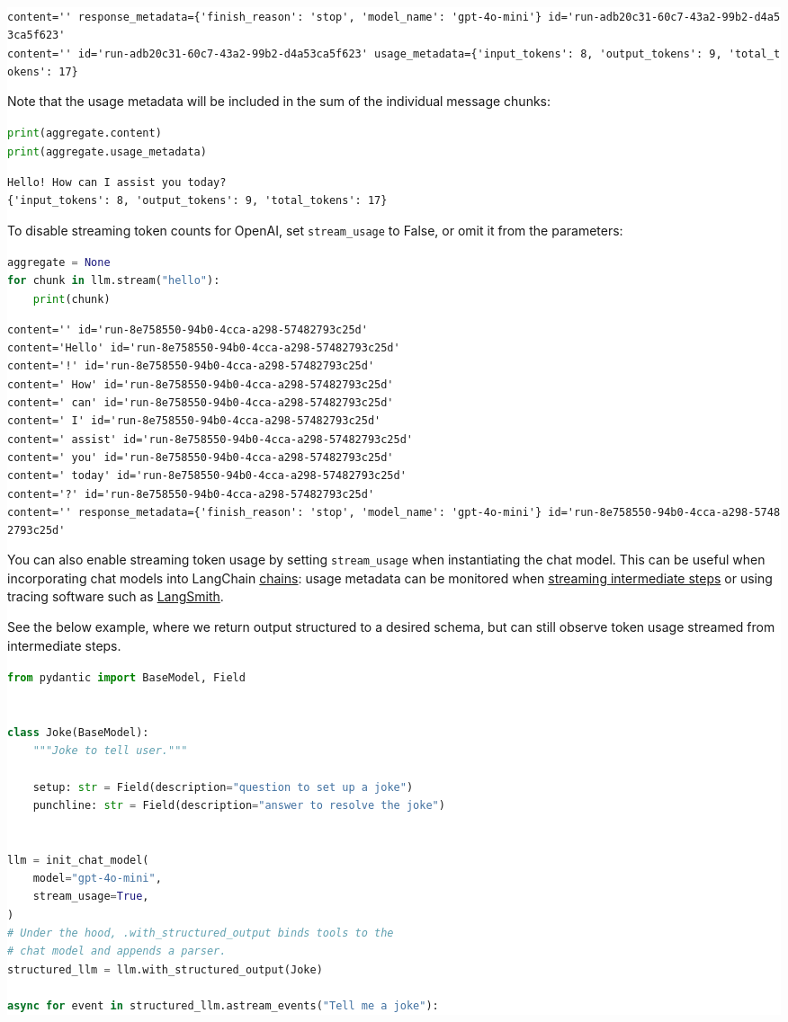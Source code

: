 ```output
content='' response_metadata={'finish_reason': 'stop', 'model_name': 'gpt-4o-mini'} id='run-adb20c31-60c7-43a2-99b2-d4a53ca5f623'
content='' id='run-adb20c31-60c7-43a2-99b2-d4a53ca5f623' usage_metadata={'input_tokens': 8, 'output_tokens': 9, 'total_tokens': 17}
```
Note that the usage metadata will be included in the sum of the individual message chunks:


```python
print(aggregate.content)
print(aggregate.usage_metadata)
```
```output
Hello! How can I assist you today?
{'input_tokens': 8, 'output_tokens': 9, 'total_tokens': 17}
```
To disable streaming token counts for OpenAI, set `stream_usage` to False, or omit it from the parameters:


```python
aggregate = None
for chunk in llm.stream("hello"):
    print(chunk)
```
```output
content='' id='run-8e758550-94b0-4cca-a298-57482793c25d'
content='Hello' id='run-8e758550-94b0-4cca-a298-57482793c25d'
content='!' id='run-8e758550-94b0-4cca-a298-57482793c25d'
content=' How' id='run-8e758550-94b0-4cca-a298-57482793c25d'
content=' can' id='run-8e758550-94b0-4cca-a298-57482793c25d'
content=' I' id='run-8e758550-94b0-4cca-a298-57482793c25d'
content=' assist' id='run-8e758550-94b0-4cca-a298-57482793c25d'
content=' you' id='run-8e758550-94b0-4cca-a298-57482793c25d'
content=' today' id='run-8e758550-94b0-4cca-a298-57482793c25d'
content='?' id='run-8e758550-94b0-4cca-a298-57482793c25d'
content='' response_metadata={'finish_reason': 'stop', 'model_name': 'gpt-4o-mini'} id='run-8e758550-94b0-4cca-a298-57482793c25d'
```
You can also enable streaming token usage by setting `stream_usage` when instantiating the chat model. This can be useful when incorporating chat models into LangChain [chains](/oss/concepts/lcel): usage metadata can be monitored when [streaming intermediate steps](/oss/how-to/streaming#using-stream-events) or using tracing software such as [LangSmith](https://docs.smith.langchain.com/).

See the below example, where we return output structured to a desired schema, but can still observe token usage streamed from intermediate steps.


```python
from pydantic import BaseModel, Field


class Joke(BaseModel):
    """Joke to tell user."""

    setup: str = Field(description="question to set up a joke")
    punchline: str = Field(description="answer to resolve the joke")


llm = init_chat_model(
    model="gpt-4o-mini",
    stream_usage=True,
)
# Under the hood, .with_structured_output binds tools to the
# chat model and appends a parser.
structured_llm = llm.with_structured_output(Joke)

async for event in structured_llm.astream_events("Tell me a joke"):
```